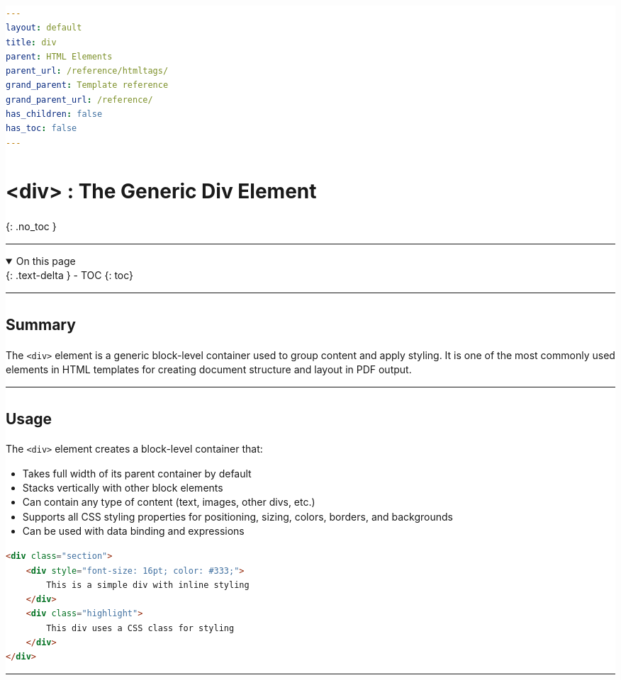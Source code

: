 ```yaml
---
layout: default
title: div
parent: HTML Elements
parent_url: /reference/htmltags/
grand_parent: Template reference
grand_parent_url: /reference/
has_children: false
has_toc: false
---
```


# &lt;div&gt; : The Generic Div Element
{: .no_toc }

---

<details open class='top-toc' markdown="block">
  <summary>
    On this page
  </summary>
  {: .text-delta }
- TOC
{: toc}
</details>

---

## Summary

The `<div>` element is a generic block-level container used to group content and apply styling. It is one of the most commonly used elements in HTML templates for creating document structure and layout in PDF output.

---

## Usage

The `<div>` element creates a block-level container that:
- Takes full width of its parent container by default
- Stacks vertically with other block elements
- Can contain any type of content (text, images, other divs, etc.)
- Supports all CSS styling properties for positioning, sizing, colors, borders, and backgrounds
- Can be used with data binding and expressions

```html
<div class="section">
    <div style="font-size: 16pt; color: #333;">
        This is a simple div with inline styling
    </div>
    <div class="highlight">
        This div uses a CSS class for styling
    </div>
</div>
```

---